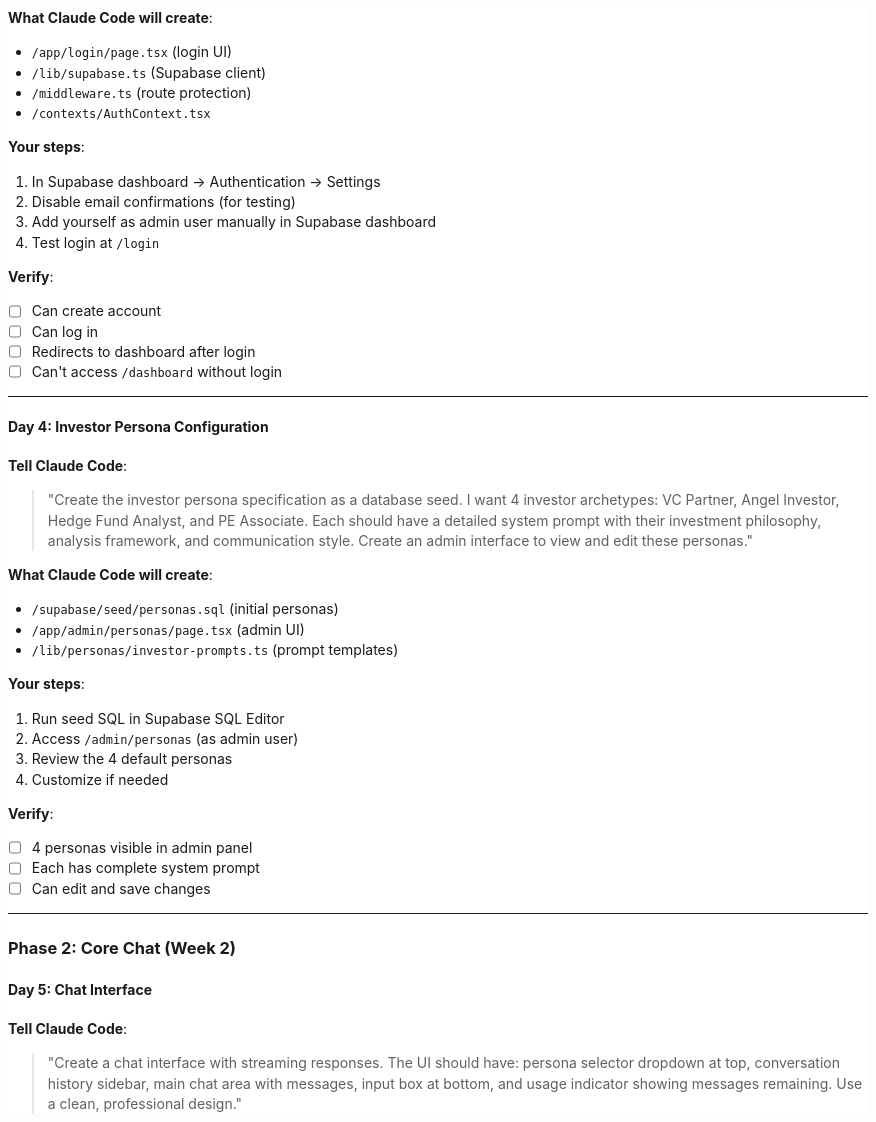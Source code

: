 **What Claude Code will create**:
- `/app/login/page.tsx` (login UI)
- `/lib/supabase.ts` (Supabase client)
- `/middleware.ts` (route protection)
- `/contexts/AuthContext.tsx`

**Your steps**:
1. In Supabase dashboard → Authentication → Settings
2. Disable email confirmations (for testing)
3. Add yourself as admin user manually in Supabase dashboard
4. Test login at `/login`

**Verify**:
- [ ] Can create account
- [ ] Can log in
- [ ] Redirects to dashboard after login
- [ ] Can't access `/dashboard` without login

---

#### **Day 4: Investor Persona Configuration**

**Tell Claude Code**:
> "Create the investor persona specification as a database seed. I want 4 investor archetypes: VC Partner, Angel Investor, Hedge Fund Analyst, and PE Associate. Each should have a detailed system prompt with their investment philosophy, analysis framework, and communication style. Create an admin interface to view and edit these personas."

**What Claude Code will create**:
- `/supabase/seed/personas.sql` (initial personas)
- `/app/admin/personas/page.tsx` (admin UI)
- `/lib/personas/investor-prompts.ts` (prompt templates)

**Your steps**:
1. Run seed SQL in Supabase SQL Editor
2. Access `/admin/personas` (as admin user)
3. Review the 4 default personas
4. Customize if needed

**Verify**:
- [ ] 4 personas visible in admin panel
- [ ] Each has complete system prompt
- [ ] Can edit and save changes

---

### Phase 2: Core Chat (Week 2)

#### **Day 5: Chat Interface**

**Tell Claude Code**:
> "Create a chat interface with streaming responses. The UI should have: persona selector dropdown at top, conversation history sidebar, main chat area with messages, input box at bottom, and usage indicator showing messages remaining. Use a clean, professional design."
